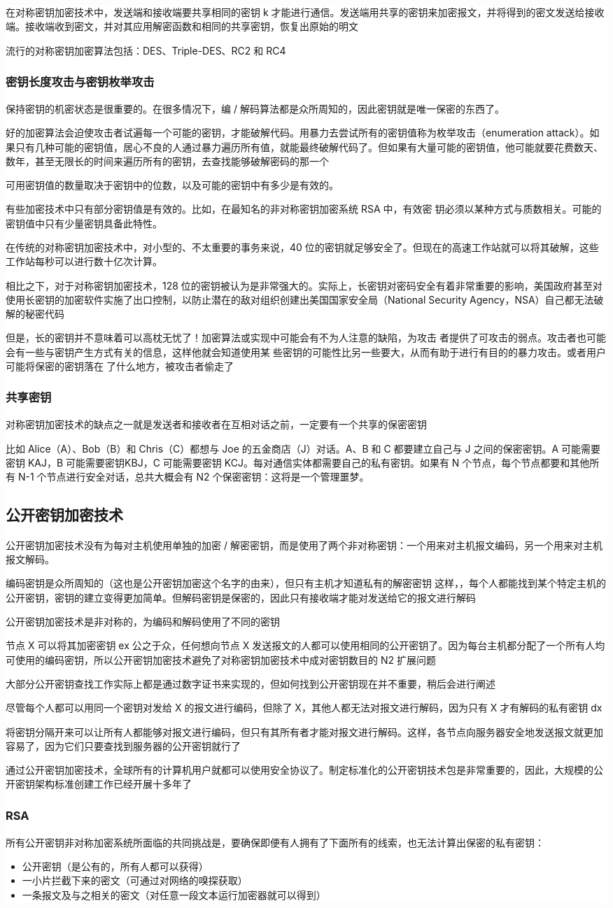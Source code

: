 在对称密钥加密技术中，发送端和接收端要共享相同的密钥 k 才能进行通信。发送端用共享的密钥来加密报文，并将得到的密文发送给接收端。接收端收到密文，并对其应用解密函数和相同的共享密钥，恢复出原始的明文

流行的对称密钥加密算法包括：DES、Triple-DES、RC2 和 RC4

### 密钥长度攻击与密钥枚举攻击
保持密钥的机密状态是很重要的。在很多情况下，编 / 解码算法都是众所周知的，因此密钥就是唯一保密的东西了。

好的加密算法会迫使攻击者试遍每一个可能的密钥，才能破解代码。用暴力去尝试所有的密钥值称为枚举攻击（enumeration attack）。如果只有几种可能的密钥值，居心不良的人通过暴力遍历所有值，就能最终破解代码了。但如果有大量可能的密钥值，他可能就要花费数天、数年，甚至无限长的时间来遍历所有的密钥，去查找能够破解密码的那一个

可用密钥值的数量取决于密钥中的位数，以及可能的密钥中有多少是有效的。

有些加密技术中只有部分密钥值是有效的。比如，在最知名的非对称密钥加密系统 RSA 中，有效密
钥必须以某种方式与质数相关。可能的密钥值中只有少量密钥具备此特性。

在传统的对称密钥加密技术中，对小型的、不太重要的事务来说，40 位的密钥就足够安全了。但现在的高速工作站就可以将其破解，这些工作站每秒可以进行数十亿次计算。

相比之下，对于对称密钥加密技术，128 位的密钥被认为是非常强大的。实际上，长密钥对密码安全有着非常重要的影响，美国政府甚至对使用长密钥的加密软件实施了出口控制，以防止潜在的敌对组织创建出美国国家安全局（National Security Agency，NSA）自己都无法破解的秘密代码


但是，长的密钥并不意味着可以高枕无忧了！加密算法或实现中可能会有不为人注意的缺陷，为攻击
者提供了可攻击的弱点。攻击者也可能会有一些与密钥产生方式有关的信息，这样他就会知道使用某
些密钥的可能性比另一些要大，从而有助于进行有目的的暴力攻击。或者用户可能将保密的密钥落在
了什么地方，被攻击者偷走了

### 共享密钥
对称密钥加密技术的缺点之一就是发送者和接收者在互相对话之前，一定要有一个共享的保密密钥

比如 Alice（A）、Bob（B）和 Chris（C）都想与 Joe 的五金商店（J）对话。A、B
和 C 都要建立自己与 J 之间的保密密钥。A 可能需要密钥 KAJ，B 可能需要密钥KBJ，C 可能需要密钥 KCJ。每对通信实体都需要自己的私有密钥。如果有 N 个节点，每个节点都要和其他所有 N-1 个节点进行安全对话，总共大概会有 N2 个保密密钥：这将是一个管理噩梦。


## 公开密钥加密技术
公开密钥加密技术没有为每对主机使用单独的加密 / 解密密钥，而是使用了两个非对称密钥：一个用来对主机报文编码，另一个用来对主机报文解码。

编码密钥是众所周知的（这也是公开密钥加密这个名字的由来），但只有主机才知道私有的解密密钥
这样，，每个人都能找到某个特定主机的公开密钥，密钥的建立变得更加简单。但解码密钥是保密的，因此只有接收端才能对发送给它的报文进行解码

公开密钥加密技术是非对称的，为编码和解码使用了不同的密钥

节点 X 可以将其加密密钥 ex 公之于众，任何想向节点 X 发送报文的人都可以使用相同的公开密钥了。因为每台主机都分配了一个所有人均可使用的编码密钥，所以公开密钥加密技术避免了对称密钥加密技术中成对密钥数目的 N2 扩展问题

大部分公开密钥查找工作实际上都是通过数字证书来实现的，但如何找到公开密钥现在并不重要，稍后会进行阐述

尽管每个人都可以用同一个密钥对发给 X 的报文进行编码，但除了 X，其他人都无法对报文进行解码，因为只有 X 才有解码的私有密钥 dx

将密钥分隔开来可以让所有人都能够对报文进行编码，但只有其所有者才能对报文进行解码。这样，各节点向服务器安全地发送报文就更加容易了，因为它们只要查找到服务器的公开密钥就行了

通过公开密钥加密技术，全球所有的计算机用户就都可以使用安全协议了。制定标准化的公开密钥技术包是非常重要的，因此，大规模的公开密钥架构标准创建工作已经开展十多年了

### RSA
所有公开密钥非对称加密系统所面临的共同挑战是，要确保即便有人拥有了下面所有的线索，也无法计算出保密的私有密钥：
- 公开密钥（是公有的，所有人都可以获得）
- 一小片拦截下来的密文（可通过对网络的嗅探获取）
- 一条报文及与之相关的密文（对任意一段文本运行加密器就可以得到）

